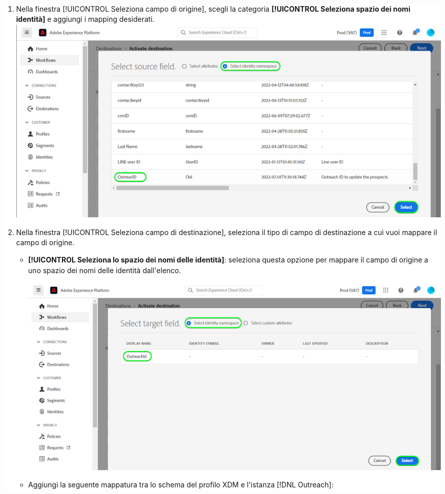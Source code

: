 1. Nella finestra [!UICONTROL Seleziona campo di origine], scegli la categoria **[!UICONTROL Seleziona spazio dei nomi identità]** e aggiungi i mapping desiderati.
   ![Schermata dell&#39;interfaccia utente di Experience Platform che mostra la mappatura di Source](../../assets/catalog/crm/outreach/source-mapping.png)

1. Nella finestra [!UICONTROL Seleziona campo di destinazione], seleziona il tipo di campo di destinazione a cui vuoi mappare il campo di origine.
   * **[!UICONTROL Seleziona lo spazio dei nomi delle identità]**: seleziona questa opzione per mappare il campo di origine a uno spazio dei nomi delle identità dall&#39;elenco.

     ![Schermata dell&#39;interfaccia utente di Experience Platform che mostra la mappatura di Target tramite OutreachId.](../../assets/catalog/crm/outreach/target-mapping.png)

   * Aggiungi la seguente mappatura tra lo schema del profilo XDM e l&#39;istanza [!DNL Outreach]:

